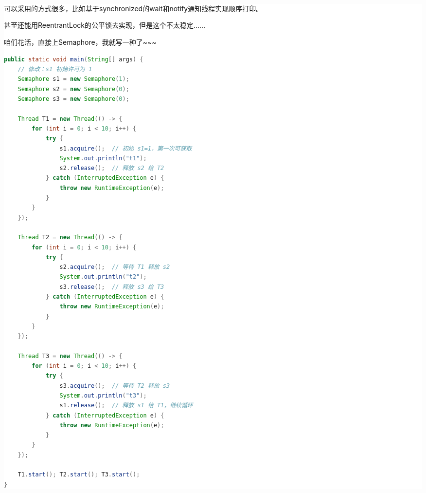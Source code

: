 可以采用的方式很多，比如基于synchronized的wait和notify通知线程实现顺序打印。

甚至还能用ReentrantLock的公平锁去实现，但是这个不太稳定……

咱们花活，直接上Semaphore，我就写一种了~~~

```java
public static void main(String[] args) {
    // 修改：s1 初始许可为 1
    Semaphore s1 = new Semaphore(1);
    Semaphore s2 = new Semaphore(0);
    Semaphore s3 = new Semaphore(0);

    Thread T1 = new Thread(() -> {
        for (int i = 0; i < 10; i++) {
            try {
                s1.acquire();  // 初始 s1=1，第一次可获取
                System.out.println("t1");
                s2.release();  // 释放 s2 给 T2
            } catch (InterruptedException e) {
                throw new RuntimeException(e);
            }
        }
    });

    Thread T2 = new Thread(() -> {
        for (int i = 0; i < 10; i++) {
            try {
                s2.acquire();  // 等待 T1 释放 s2
                System.out.println("t2");
                s3.release();  // 释放 s3 给 T3
            } catch (InterruptedException e) {
                throw new RuntimeException(e);
            }
        }
    });

    Thread T3 = new Thread(() -> {
        for (int i = 0; i < 10; i++) {
            try {
                s3.acquire();  // 等待 T2 释放 s3
                System.out.println("t3");
                s1.release();  // 释放 s1 给 T1，继续循环
            } catch (InterruptedException e) {
                throw new RuntimeException(e);
            }
        }
    });

    T1.start(); T2.start(); T3.start();
}
```

